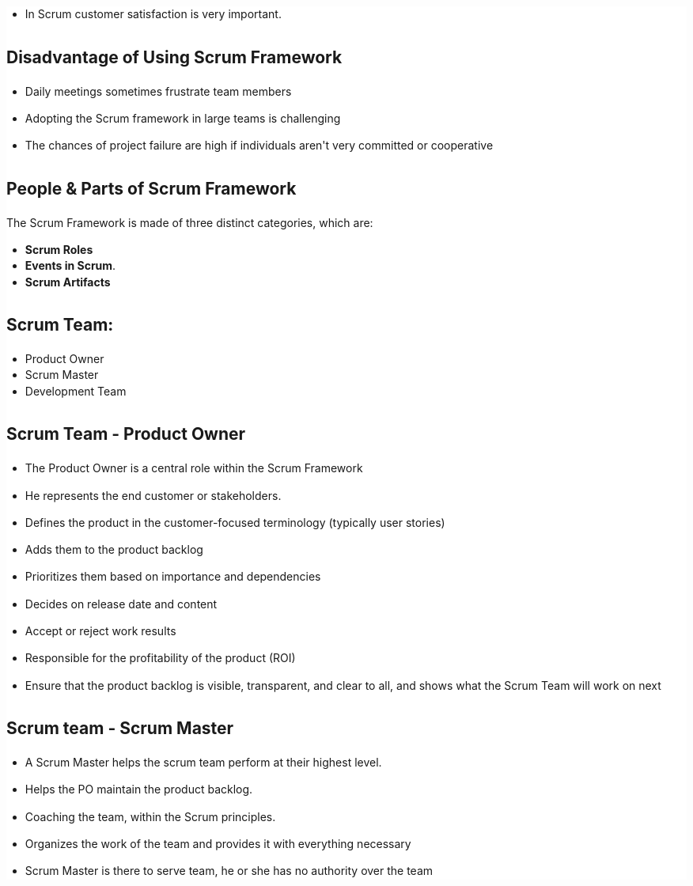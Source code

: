 - In Scrum customer satisfaction is very important.


## Disadvantage of Using Scrum Framework

- Daily meetings sometimes frustrate team members

- Adopting the Scrum framework in large teams is challenging

- The chances of project failure are high if individuals aren't very committed or cooperative

## People & Parts of Scrum Framework

The Scrum Framework is made of three distinct categories, which are:

- **Scrum Roles**
- **Events in Scrum**.
- **Scrum Artifacts**


## Scrum Team:

- Product Owner
- Scrum Master
- Development Team

## Scrum Team - Product Owner

- The Product Owner is a central role within the Scrum Framework

- He represents the end customer or stakeholders.

- Defines the product in the customer-focused terminology (typically user stories)

- Adds them to the product backlog

- Prioritizes them based on importance and dependencies
- Decides on release date and content

- Accept or reject work results

- Responsible for the profitability of the product (ROI)

- Ensure that the product backlog is visible, transparent, and clear to
all, and shows what the Scrum Team will work on next


## Scrum team - Scrum Master

- A Scrum Master helps the scrum team perform at their highest level.

- Helps the PO maintain the product backlog.

- Coaching the team, within the Scrum principles.

- Organizes the work of the team and provides it with everything necessary

- Scrum Master is there to serve team, he or she has no
authority over the team
